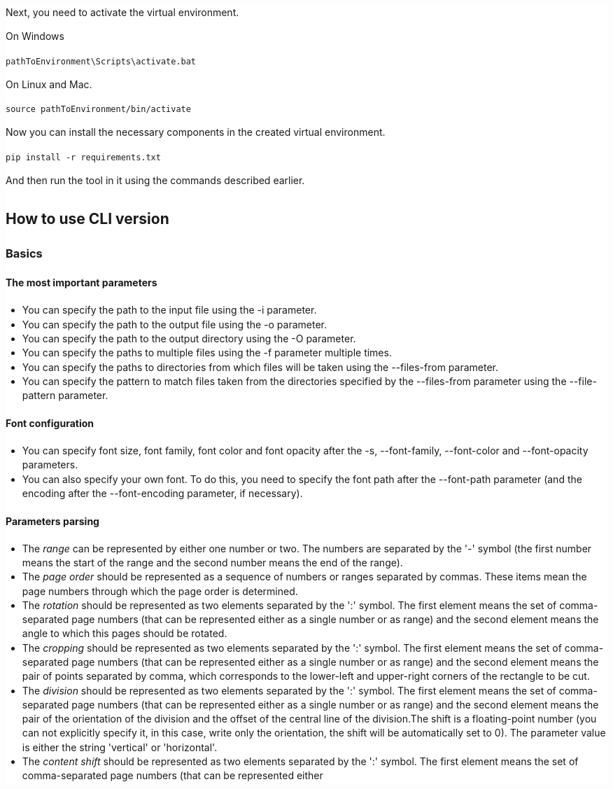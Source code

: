 Next, you need to activate the virtual environment.

On Windows

```
pathToEnvironment\Scripts\activate.bat
```

On Linux and Mac.

```
source pathToEnvironment/bin/activate
```

Now you can install the necessary components in the created virtual environment.

```
pip install -r requirements.txt
```

And then run the tool in it using the commands described earlier.

## How to use CLI version

### Basics

#### The most important parameters

- You can specify the path to the input file using the -i parameter.
- You can specify the path to the output file using the -o parameter.
- You can specify the path to the output directory using the -O parameter.
- You can specify the paths to multiple files using the -f parameter multiple times.
- You can specify the paths to directories from which files will be taken using the 
--files-from parameter.
- You can specify the pattern to match files taken from the directories specified by 
the --files-from parameter using the --file-pattern parameter.

#### Font configuration

- You can specify font size, font family, font color and font opacity after the -s, 
--font-family, --font-color and --font-opacity parameters.
- You can also specify your own font. To do this, you need to specify the font path after the 
--font-path parameter (and the encoding after the --font-encoding parameter, if necessary).

#### Parameters parsing

- The *range* can be represented by either one number or two. The numbers are separated by 
the '-' symbol (the first number means the start of the range and the second number means 
the end of the range).
- The *page order* should be represented as a sequence of numbers or ranges separated by 
commas. These items mean the page numbers through which the page order is determined.
- The *rotation* should be represented as two elements separated by the ':' symbol. The first 
element means the set of comma-separated page numbers (that can be represented either as a 
single number or as range) and the second element means the angle to which this pages should 
be rotated.
- The *cropping* should be represented as two elements separated by the ':' symbol. The first
element means the set of comma-separated page numbers (that can be represented either as a 
single number or as range) and the second element means the pair of points separated by comma, 
which corresponds to the lower-left and upper-right corners of the rectangle to be cut.
- The *division* should be represented as two elements separated by the ':' symbol. The first
element means the set of comma-separated page numbers (that can be represented either as a 
single number or as range) and the second element means the pair of the orientation of the 
division and the offset of the central line of the division.The shift is a floating-point 
number (you can not explicitly specify it, in this case, write only the orientation, the shift 
will be automatically set to 0). The parameter value is either the string 'vertical' or 
'horizontal'.
- The *content shift* should be represented as two elements separated by the ':' symbol. The 
first element means the set of comma-separated page numbers (that can be represented either 